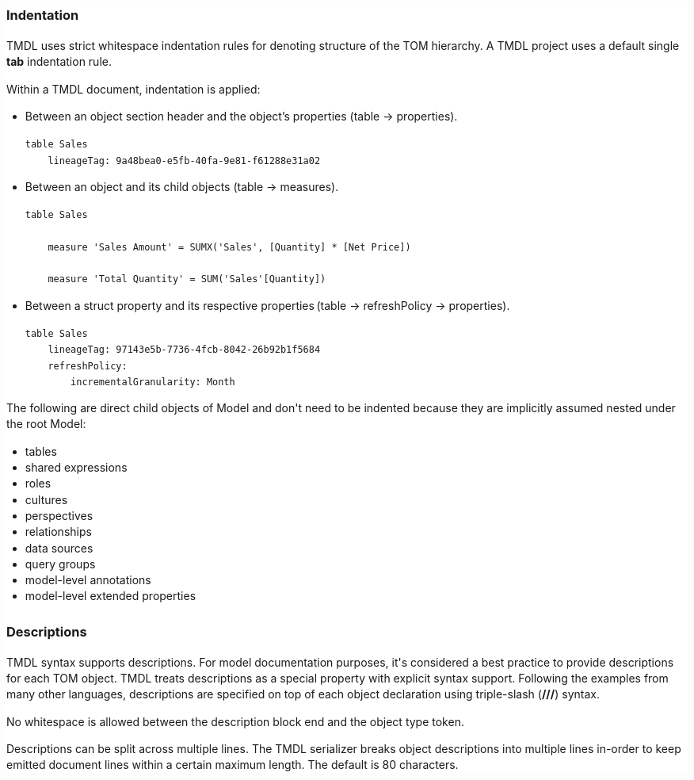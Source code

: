 ### Indentation

TMDL uses strict whitespace indentation rules for denoting structure of the TOM hierarchy. A TMDL project uses a default single **tab** indentation rule.

Within a TMDL document, indentation is applied:

- Between an object section header and the object’s properties (table -> properties).

    ```tmdl
    table Sales
        lineageTag: 9a48bea0-e5fb-40fa-9e81-f61288e31a02
    ```

- Between an object and its child objects (table -> measures).

    ```tmdl
    table Sales
    
        measure 'Sales Amount' = SUMX('Sales', [Quantity] * [Net Price])
    
        measure 'Total Quantity' = SUM('Sales'[Quantity])
    ```

- Between a struct property and its respective properties (table -> refreshPolicy -> properties).

    ```tmdl
    table Sales
        lineageTag: 97143e5b-7736-4fcb-8042-26b92b1f5684
        refreshPolicy:
            incrementalGranularity: Month
    ```

The following are direct child objects of Model and don't need to be indented because they are implicitly assumed nested under the root Model:

- tables
- shared expressions
- roles
- cultures
- perspectives
- relationships
- data sources
- query groups
- model-level annotations
- model-level extended properties

### Descriptions

TMDL syntax supports descriptions. For model documentation purposes, it's considered a best practice to provide descriptions for each TOM object. TMDL treats descriptions as a special property with explicit syntax support. Following the examples from many other languages, descriptions are specified on top of each object declaration using triple-slash  (**///**) syntax.

No whitespace is allowed between the description block end and the object type token.

Descriptions can be split across multiple lines. The TMDL serializer breaks object descriptions into multiple lines in-order to keep emitted document lines within a certain maximum length. The default is 80 characters.
